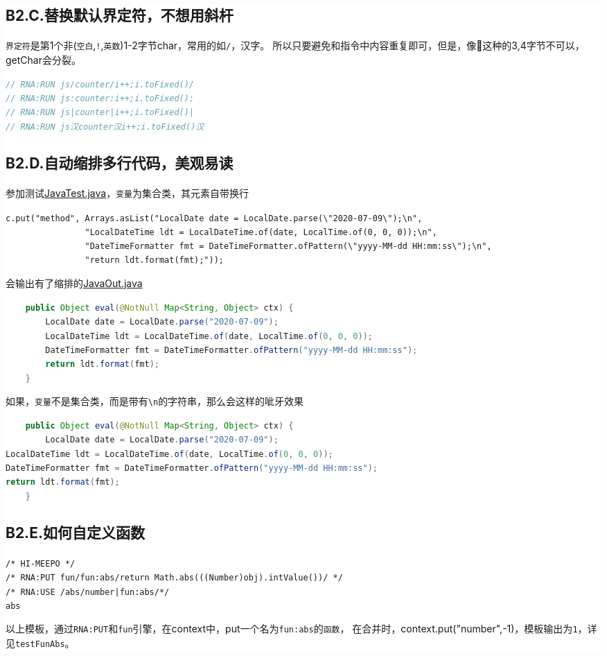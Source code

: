 ## B2.C.替换默认界定符，不想用斜杆

`界定符`是第1个非(`空白`,`!`,`英数`)1-2字节char，常用的如`/`，汉字。
所以只要避免和指令中内容重复即可，但是，像👹这种的3,4字节不可以，getChar会分裂。

```js
// RNA:RUN js/counter/i++;i.toFixed()/
// RNA:RUN js:counter:i++;i.toFixed():
// RNA:RUN js|counter|i++;i.toFixed()|
// RNA:RUN js汉counter汉i++;i.toFixed()汉
```

## B2.D.自动缩排多行代码，美观易读

参加测试[JavaTest.java]，`变量`为集合类，其元素自带换行

```text
c.put("method", Arrays.asList("LocalDate date = LocalDate.parse(\"2020-07-09\");\n",
                "LocalDateTime ldt = LocalDateTime.of(date, LocalTime.of(0, 0, 0));\n",
                "DateTimeFormatter fmt = DateTimeFormatter.ofPattern(\"yyyy-MM-dd HH:mm:ss\");\n",
                "return ldt.format(fmt);"));
```

会输出有了缩排的[JavaOut.java]

```java
    public Object eval(@NotNull Map<String, Object> ctx) {
        LocalDate date = LocalDate.parse("2020-07-09");
        LocalDateTime ldt = LocalDateTime.of(date, LocalTime.of(0, 0, 0));
        DateTimeFormatter fmt = DateTimeFormatter.ofPattern("yyyy-MM-dd HH:mm:ss");
        return ldt.format(fmt);
    }
```

如果，`变量`不是集合类，而是带有`\n`的字符串，那么会这样的呲牙效果

```java
    public Object eval(@NotNull Map<String, Object> ctx) {
        LocalDate date = LocalDate.parse("2020-07-09");
LocalDateTime ldt = LocalDateTime.of(date, LocalTime.of(0, 0, 0));
DateTimeFormatter fmt = DateTimeFormatter.ofPattern("yyyy-MM-dd HH:mm:ss");
return ldt.format(fmt);
    }
```

## B2.E.如何自定义函数

```text
/* HI-MEEPO */
/* RNA:PUT fun/fun:abs/return Math.abs(((Number)obj).intValue())/ */
/* RNA:USE /abs/number|fun:abs/*/
abs
```

以上模板，通过`RNA:PUT`和`fun`引擎，在context中，put一个名为`fun:abs`的`函数`，
在合并时，context.put("number",-1)，模板输出为`1`，详见`testFunAbs`。


[black-king-bar-i.htm]: https://github.com/trydofor/pro.fessional.meepo/tree/master/meepo/src/test/resources/template/bkb/black-king-bar-i.htm
[black-king-bar-o.htm]: https://github.com/trydofor/pro.fessional.meepo/tree/master/meepo/src/test/resources/template/bkb/black-king-bar-o.htm
[replace-end-i.htm]: https://github.com/trydofor/pro.fessional.meepo/tree/master/meepo/src/test/resources/template/repl/replace-end-i.htm
[replace-end-o.htm]: https://github.com/trydofor/pro.fessional.meepo/tree/master/meepo/src/test/resources/template/repl/replace-end-o.htm
[replace-1a3-i.htm]: https://github.com/trydofor/pro.fessional.meepo/tree/master/meepo/src/test/resources/template/repl/replace-1a3-i.htm
[replace-1a3-o.htm]: https://github.com/trydofor/pro.fessional.meepo/tree/master/meepo/src/test/resources/template/repl/replace-1a3-o.htm
[replace-all-i.htm]: https://github.com/trydofor/pro.fessional.meepo/tree/master/meepo/src/test/resources/template/repl/replace-all-i.htm
[replace-all-o.htm]: https://github.com/trydofor/pro.fessional.meepo/tree/master/meepo/src/test/resources/template/repl/replace-all-o.htm
[blog-pure.htm]: https://github.com/trydofor/pro.fessional.meepo/tree/master/meepo/src/test/resources/template/blog/blog-pure.htm
[blog-pure.peb]: https://github.com/trydofor/pro.fessional.meepo/tree/master/meepo/src/test/resources/template/blog/blog-pure.peb
[blog-trim.htm]: https://github.com/trydofor/pro.fessional.meepo/tree/master/meepo/src/test/resources/template/blog/blog-trim.htm
[blog-trim.peb]: https://github.com/trydofor/pro.fessional.meepo/tree/master/meepo/src/test/resources/template/blog/blog-trim.peb
[delete-1a3-i.htm]: https://github.com/trydofor/pro.fessional.meepo/tree/master/meepo/src/test/resources/template/del/delete-1a3-i.htm
[delete-1a3-o.htm]: https://github.com/trydofor/pro.fessional.meepo/tree/master/meepo/src/test/resources/template/del/delete-1a3-o.htm
[delete-all-i.htm]: https://github.com/trydofor/pro.fessional.meepo/tree/master/meepo/src/test/resources/template/del/delete-all-i.htm
[put-use-i.htm]: https://github.com/trydofor/pro.fessional.meepo/tree/master/meepo/src/test/resources/template/rna/put-use-i.htm
[put-use-o.htm]: https://github.com/trydofor/pro.fessional.meepo/tree/master/meepo/src/test/resources/template/rna/put-use-o.htm
[run-any-o.htm]: https://github.com/trydofor/pro.fessional.meepo/tree/master/meepo/src/test/resources/template/rna/run-any-o.htm
[run-any-i.htm]: https://github.com/trydofor/pro.fessional.meepo/tree/master/meepo/src/test/resources/template/rna/run-any-i.htm
[import-i.htm]: https://github.com/trydofor/pro.fessional.meepo/tree/master/meepo/src/test/resources/template/imp/import-i.htm
[import-f.htm]: https://github.com/trydofor/pro.fessional.meepo/tree/master/meepo/src/test/resources/template/imp/import-f.htm
[import-o.htm]: https://github.com/trydofor/pro.fessional.meepo/tree/master/meepo/src/test/resources/template/imp/import-o.htm
[compile-java-o.htm]: https://github.com/trydofor/pro.fessional.meepo/tree/master/meepo/src/test/resources/template/java/compile-java-o.htm
[compile-java-i.htm]: https://github.com/trydofor/pro.fessional.meepo/tree/master/meepo/src/test/resources/template/java/compile-java-i.htm
[JavaTest.java]: https://github.com/trydofor/pro.fessional.meepo/tree/master/meepo/src/test/java/pro/fessional/meepo/tmpl/JavaTest.java
[JavaOut.java]: https://github.com/trydofor/pro.fessional.meepo/tree/master/meepo/src/test/resources/pro/fessional/meepo/poof/impl/java/JavaOut.java
[include-i2.htm]: https://github.com/trydofor/pro.fessional.meepo/tree/master/meepo/src/test/resources/template/son/include-i2.htm
[include-f.txt]: https://github.com/trydofor/pro.fessional.meepo/tree/master/meepo/src/test/resources/template/son/include-f.txt
[include-o.htm]: https://github.com/trydofor/pro.fessional.meepo/tree/master/meepo/src/test/resources/template/son/include-o.htm